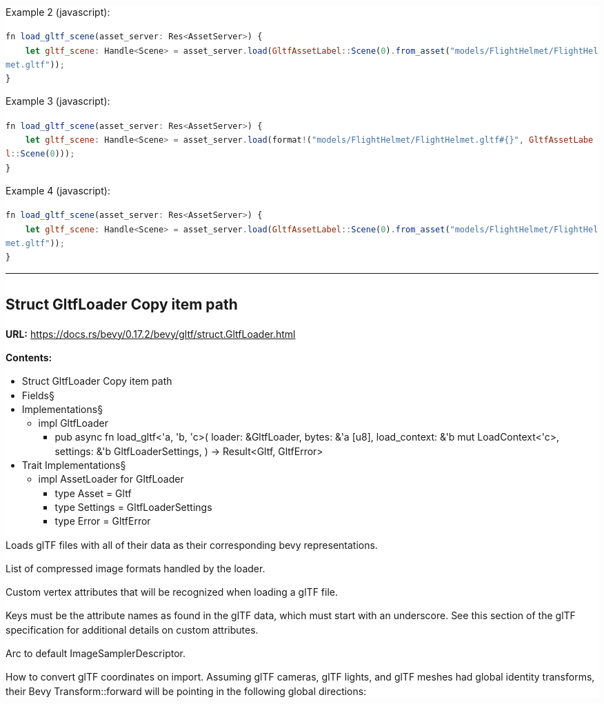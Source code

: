 Example 2 (javascript):
```javascript
fn load_gltf_scene(asset_server: Res<AssetServer>) {
    let gltf_scene: Handle<Scene> = asset_server.load(GltfAssetLabel::Scene(0).from_asset("models/FlightHelmet/FlightHelmet.gltf"));
}
```

Example 3 (javascript):
```javascript
fn load_gltf_scene(asset_server: Res<AssetServer>) {
    let gltf_scene: Handle<Scene> = asset_server.load(format!("models/FlightHelmet/FlightHelmet.gltf#{}", GltfAssetLabel::Scene(0)));
}
```

Example 4 (javascript):
```javascript
fn load_gltf_scene(asset_server: Res<AssetServer>) {
    let gltf_scene: Handle<Scene> = asset_server.load(GltfAssetLabel::Scene(0).from_asset("models/FlightHelmet/FlightHelmet.gltf"));
}
```

---

## Struct GltfLoader Copy item path

**URL:** https://docs.rs/bevy/0.17.2/bevy/gltf/struct.GltfLoader.html

**Contents:**
- Struct GltfLoader Copy item path
- Fields§
- Implementations§
  - impl GltfLoader
    - pub async fn load_gltf<'a, 'b, 'c>( loader: &GltfLoader, bytes: &'a [u8], load_context: &'b mut LoadContext<'c>, settings: &'b GltfLoaderSettings, ) -> Result<Gltf, GltfError>
- Trait Implementations§
  - impl AssetLoader for GltfLoader
    - type Asset = Gltf
    - type Settings = GltfLoaderSettings
    - type Error = GltfError

Loads glTF files with all of their data as their corresponding bevy representations.

List of compressed image formats handled by the loader.

Custom vertex attributes that will be recognized when loading a glTF file.

Keys must be the attribute names as found in the glTF data, which must start with an underscore. See this section of the glTF specification for additional details on custom attributes.

Arc to default ImageSamplerDescriptor.

How to convert glTF coordinates on import. Assuming glTF cameras, glTF lights, and glTF meshes had global identity transforms, their Bevy Transform::forward will be pointing in the following global directions:

